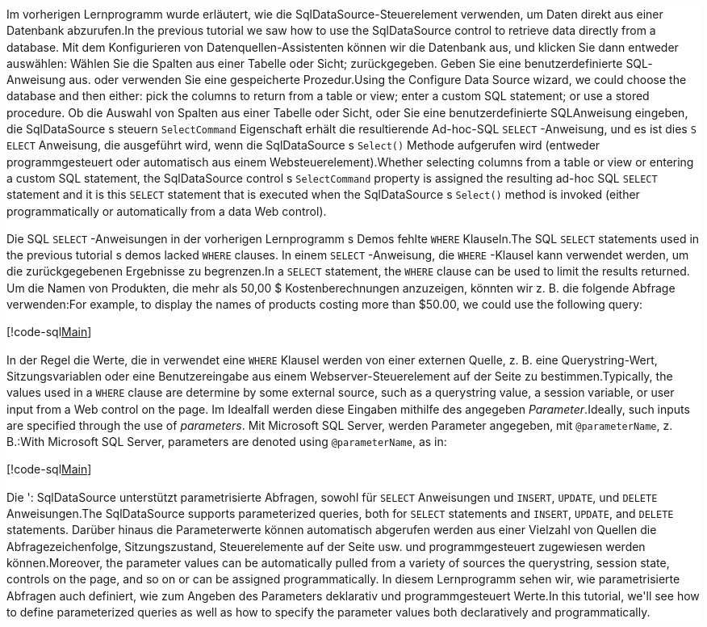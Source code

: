 <span data-ttu-id="e6b9a-110">Im vorherigen Lernprogramm wurde erläutert, wie die SqlDataSource-Steuerelement verwenden, um Daten direkt aus einer Datenbank abzurufen.</span><span class="sxs-lookup"><span data-stu-id="e6b9a-110">In the previous tutorial we saw how to use the SqlDataSource control to retrieve data directly from a database.</span></span> <span data-ttu-id="e6b9a-111">Mit dem Konfigurieren von Datenquellen-Assistenten können wir die Datenbank aus, und klicken Sie dann entweder auswählen: Wählen Sie die Spalten aus einer Tabelle oder Sicht; zurückgegeben. Geben Sie eine benutzerdefinierte SQL­Anweisung aus. oder verwenden Sie eine gespeicherte Prozedur.</span><span class="sxs-lookup"><span data-stu-id="e6b9a-111">Using the Configure Data Source wizard, we could choose the database and then either: pick the columns to return from a table or view; enter a custom SQL statement; or use a stored procedure.</span></span> <span data-ttu-id="e6b9a-112">Ob die Auswahl von Spalten aus einer Tabelle oder Sicht, oder Sie eine benutzerdefinierte SQL­Anweisung eingeben, die SqlDataSource s steuern `SelectCommand` Eigenschaft erhält die resultierende Ad-hoc-SQL `SELECT` -Anweisung, und es ist dies `SELECT` Anweisung, die ausgeführt wird, wenn die SqlDataSource s `Select()` Methode aufgerufen wird (entweder programmgesteuert oder automatisch aus einem Websteuerelement).</span><span class="sxs-lookup"><span data-stu-id="e6b9a-112">Whether selecting columns from a table or view or entering a custom SQL statement, the SqlDataSource control s `SelectCommand` property is assigned the resulting ad-hoc SQL `SELECT` statement and it is this `SELECT` statement that is executed when the SqlDataSource s `Select()` method is invoked (either programmatically or automatically from a data Web control).</span></span>

<span data-ttu-id="e6b9a-113">Die SQL `SELECT` -Anweisungen in der vorherigen Lernprogramm s Demos fehlte `WHERE` Klauseln.</span><span class="sxs-lookup"><span data-stu-id="e6b9a-113">The SQL `SELECT` statements used in the previous tutorial s demos lacked `WHERE` clauses.</span></span> <span data-ttu-id="e6b9a-114">In einem `SELECT` -Anweisung, die `WHERE` -Klausel kann verwendet werden, um die zurückgegebenen Ergebnisse zu begrenzen.</span><span class="sxs-lookup"><span data-stu-id="e6b9a-114">In a `SELECT` statement, the `WHERE` clause can be used to limit the results returned.</span></span> <span data-ttu-id="e6b9a-115">Um die Namen von Produkten, die mehr als 50,00 $ Kostenberechnungen anzuzeigen, könnten wir z. B. die folgende Abfrage verwenden:</span><span class="sxs-lookup"><span data-stu-id="e6b9a-115">For example, to display the names of products costing more than $50.00, we could use the following query:</span></span>


[!code-sql[Main](using-parameterized-queries-with-the-sqldatasource-vb/samples/sample1.sql)]

<span data-ttu-id="e6b9a-116">In der Regel die Werte, die in verwendet eine `WHERE` Klausel werden von einer externen Quelle, z. B. eine Querystring-Wert, Sitzungsvariablen oder eine Benutzereingabe aus einem Webserver-Steuerelement auf der Seite zu bestimmen.</span><span class="sxs-lookup"><span data-stu-id="e6b9a-116">Typically, the values used in a `WHERE` clause are determine by some external source, such as a querystring value, a session variable, or user input from a Web control on the page.</span></span> <span data-ttu-id="e6b9a-117">Im Idealfall werden diese Eingaben mithilfe des angegeben *Parameter*.</span><span class="sxs-lookup"><span data-stu-id="e6b9a-117">Ideally, such inputs are specified through the use of *parameters*.</span></span> <span data-ttu-id="e6b9a-118">Mit Microsoft SQL Server, werden Parameter angegeben, mit `@parameterName`, z. B.:</span><span class="sxs-lookup"><span data-stu-id="e6b9a-118">With Microsoft SQL Server, parameters are denoted using `@parameterName`, as in:</span></span>


[!code-sql[Main](using-parameterized-queries-with-the-sqldatasource-vb/samples/sample2.sql)]

<span data-ttu-id="e6b9a-119">Die ': SqlDataSource unterstützt parametrisierte Abfragen, sowohl für `SELECT` Anweisungen und `INSERT`, `UPDATE`, und `DELETE` Anweisungen.</span><span class="sxs-lookup"><span data-stu-id="e6b9a-119">The SqlDataSource supports parameterized queries, both for `SELECT` statements and `INSERT`, `UPDATE`, and `DELETE` statements.</span></span> <span data-ttu-id="e6b9a-120">Darüber hinaus die Parameterwerte können automatisch abgerufen werden aus einer Vielzahl von Quellen die Abfragezeichenfolge, Sitzungszustand, Steuerelemente auf der Seite usw. und programmgesteuert zugewiesen werden können.</span><span class="sxs-lookup"><span data-stu-id="e6b9a-120">Moreover, the parameter values can be automatically pulled from a variety of sources the querystring, session state, controls on the page, and so on or can be assigned programmatically.</span></span> <span data-ttu-id="e6b9a-121">In diesem Lernprogramm sehen wir, wie parametrisierte Abfragen auch definiert, wie zum Angeben des Parameters deklarativ und programmgesteuert Werte.</span><span class="sxs-lookup"><span data-stu-id="e6b9a-121">In this tutorial, we'll see how to define parameterized queries as well as how to specify the parameter values both declaratively and programmatically.</span></span>

